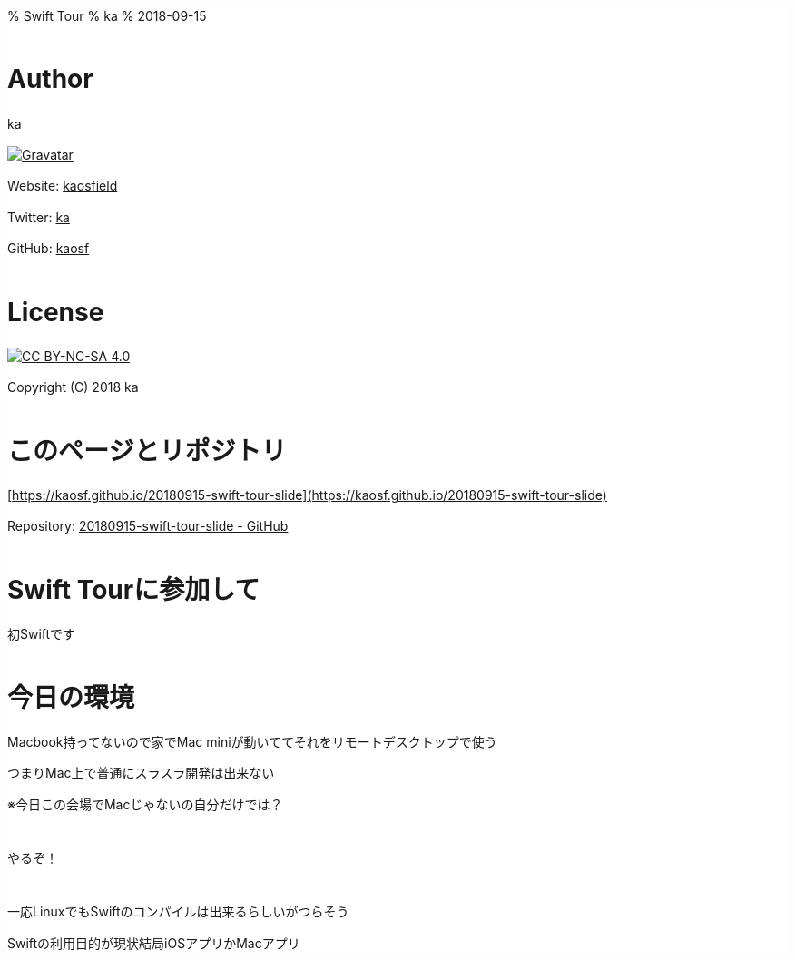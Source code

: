 % Swift Tour
% ka
% 2018-09-15

# Author

ka

[![Gravatar](https://gravatar.com/avatar/884be098693425b409d25aaec5091de8?s=150)](https://en.gravatar.com/ka000)

Website: [kaosfield](https://www.kaosfield.net)

Twitter: [ka](https://twitter.com/ka_)

GitHub: [kaosf](https://github.com/kaosf)

# License

[![CC BY-NC-SA 4.0](https://licensebuttons.net/l/by-nc-sa/4.0/88x31.png)](https://creativecommons.org/licenses/by-nc-sa/4.0/)

Copyright (C) 2018 ka

# このページとリポジトリ

[https://kaosf.github.io/20180915-swift-tour-slide](https://kaosf.github.io/20180915-swift-tour-slide)

Repository: [20180915-swift-tour-slide - GitHub](https://github.com/kaosf/20180915-swift-tour-slide)

# Swift Tourに参加して

初Swiftです

# 今日の環境

Macbook持ってないので家でMac miniが動いててそれをリモートデスクトップで使う

つまりMac上で普通にスラスラ開発は出来ない

※今日この会場でMacじゃないの自分だけでは？

#

やるぞ！

#

一応LinuxでもSwiftのコンパイルは出来るらしいがつらそう

Swiftの利用目的が現状結局iOSアプリかMacアプリ
